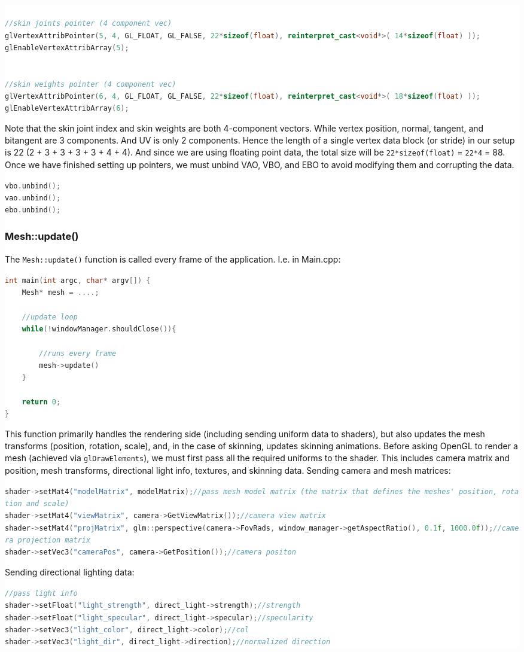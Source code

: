 ```cpp

//skin joints pointer (4 component vec)
glVertexAttribPointer(5, 4, GL_FLOAT, GL_FALSE, 22*sizeof(float), reinterpret_cast<void*>( 14*sizeof(float) ));
glEnableVertexAttribArray(5);


//skin weights pointer (4 component vec)
glVertexAttribPointer(6, 4, GL_FLOAT, GL_FALSE, 22*sizeof(float), reinterpret_cast<void*>( 18*sizeof(float) ));
glEnableVertexAttribArray(6);	
```
Note that the skin joint index and skin weights are both 4-component vectors. While vertex position, normal, tangent, and bitangent are 3 components. And UV is only 2 components. Hence the length of a single vertex data block (or stride) in our setup is 22 (2 + 3 + 3 + 3 + 3 + 4 + 4). And since we are using floating point data, the total size will be `22*sizeof(float)` = `22*4` = 88.
Once we have finished setting up pointers, we must unbind VAO, VBO, and EBO to avoid modifying them and corrupting the data.

```cpp
vbo.unbind();
vao.unbind();
ebo.unbind();
```

### Mesh::update()
The `Mesh::update()` function is called every frame of the application. I.e. in Main.cpp:
```cpp
int main(int argc, char* argv[]) {
    Mesh* mesh = ....;
    
    //update loop
    while(!windowManager.shouldClose()){
    
        //runs every frame
        mesh->update()
    }
    
    return 0;
}
```
This function primarily handles the rendering side (including sending uniform data to shaders), but also updates the mesh transforms (position, rotation, scale), and, in the case of skinning, updates skinning animations.
Before asking OpenGL to render a mesh (achieved via `glDrawElements`), we must first pass all the required uniforms to the shader. This includes camera matrix and position, mesh transforms, directional light info,  textures, and skinning data.
Sending camera and mesh matrices:
```cpp
shader->setMat4("modelMatrix", modelMatrix);//pass mesh model matrix (the matrix that defines the meshes' position, rotation and scale)
shader->setMat4("viewMatrix", camera->GetViewMatrix());//camera view matrix
shader->setMat4("projMatrix", glm::perspective(camera->FovRads, window_manager->getAspectRatio(), 0.1f, 1000.0f));//camera projection matrix
shader->setVec3("cameraPos", camera->GetPosition());//camera positon
```
Sending directional lighting data:
```cpp
//pass light info
shader->setFloat("light_strength", direct_light->strength);//strength
shader->setFloat("light_specular", direct_light->specular);//specularity
shader->setVec3("light_color", direct_light->color);//col
shader->setVec3("light_dir", direct_light->direction);//normalized direction
```